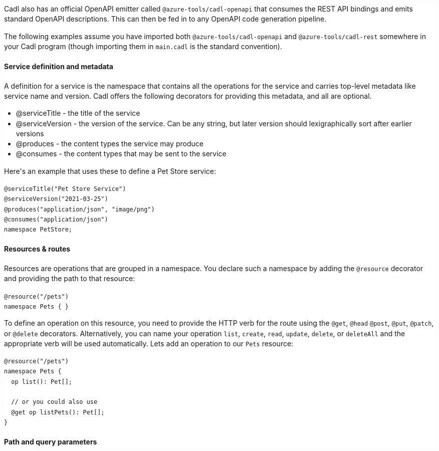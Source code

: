 Cadl also has an official OpenAPI emitter called `@azure-tools/cadl-openapi` that consumes the REST API bindings and emits standard OpenAPI descriptions. This can then be fed in to any OpenAPI code generation pipeline.

The following examples assume you have imported both `@azure-tools/cadl-openapi` and `@azure-tools/cadl-rest` somewhere in your Cadl program (though importing them in `main.cadl` is the standard convention).

#### Service definition and metadata

A definition for a service is the namespace that contains all the operations for the service and carries top-level metadata like service name and version. Cadl offers the following decorators for providing this metadata, and all are optional.

* @serviceTitle - the title of the service
* @serviceVersion - the version of the service. Can be any string, but later version should lexigraphically sort after earlier versions
* @produces - the content types the service may produce
* @consumes - the content types that may be sent to the service

Here's an example that uses these to define a Pet Store service:

```
@serviceTitle("Pet Store Service")
@serviceVersion("2021-03-25")
@produces("application/json", "image/png")
@consumes("application/json")
namespace PetStore;
```


#### Resources & routes

Resources are operations that are grouped in a namespace. You declare such a namespace by adding the `@resource` decorator and providing the path to that resource:

```
@resource("/pets")
namespace Pets { }
```

To define an operation on this resource, you need to provide the HTTP verb for the route using the `@get`, `@head` `@post`, `@put`, `@patch`, or `@delete` decorators. Alternatively, you can name your operation `list`, `create`, `read`, `update`, `delete`, or `deleteAll` and the appropriate verb will be used automatically. Lets add an operation to our `Pets` resource:

```
@resource("/pets")
namespace Pets {
  op list(): Pet[];
  
  // or you could also use
  @get op listPets(): Pet[];
}
```

#### Path and query parameters
